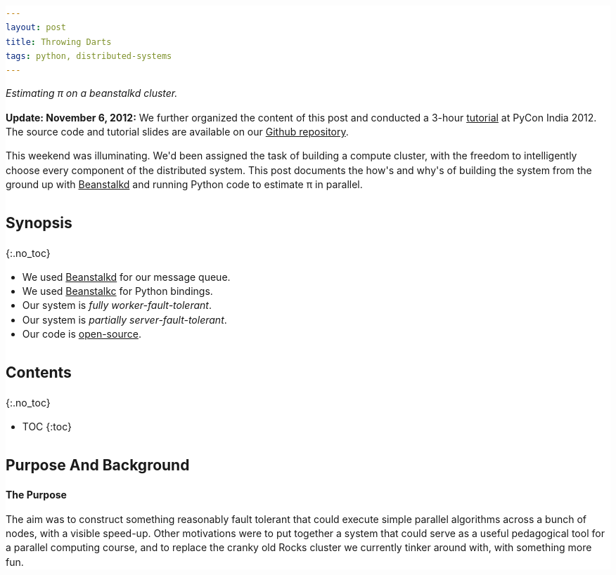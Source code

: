 ```yaml
---
layout: post
title: Throwing Darts
tags: python, distributed-systems
---
```


*Estimating π on a beanstalkd cluster.*
 
**Update: November 6, 2012:** We further organized the content of this post and
conducted a 3-hour [tutorial](http://in.pycon.org/2012/funnel/pyconindia2012/55-simple-linux-cluster-with-python-and-beanstalkd)
at PyCon India 2012. The source code and tutorial slides are available on our
[Github repository](https://github.com/emaadmanzoor/beanstalkd-pycon2012-tutorial/).

<div class="presentation" markdown="0">
    <script async class="speakerdeck-embed" data-id="5078db60cd52500002042a24" data-ratio="1.3333333333333333" src="//speakerdeck.com/assets/embed.js"></script>
</div>

This weekend was illuminating. We'd been assigned the task
of building a compute cluster, with the freedom to intelligently
choose every component of the distributed system. This post documents
the how's and why's of building the system from the ground up with
[Beanstalkd][2] and running Python code to estimate π in parallel.

## Synopsis
{:.no_toc}

   * We used [Beanstalkd][2] for our message queue.
   * We used [Beanstalkc][4] for Python bindings.
   * Our system is *fully worker-fault-tolerant*.
   * Our system is *partially server-fault-tolerant*.
   * Our code is [open-source][1].
 
## Contents
{:.no_toc}

* TOC
{:toc}

## Purpose And Background

**The Purpose**

The aim was to construct something reasonably fault tolerant that could
execute simple parallel algorithms across a bunch of nodes, with a
visible speed-up. Other motivations were to put together a system
that could serve as a useful pedagogical tool for a parallel computing
course, and to replace the cranky old Rocks cluster we currently tinker
around with, with something more fun.


[1]: https://github.com/emaadmanzoor/distributed-pi-estimation/
[2]: https://github.com/kr/beanstalkd
[3]: http://www.mcs.anl.gov/mpi/mpich1-old
[4]: https://github.com/earl/beanstalkc
[5]: https://computing.llnl.gov/tutorials/parallel_comp/#ExamplesPI
[6]: https://github.com/earl/beanstalkc/blob/master/TUTORIAL.mkd